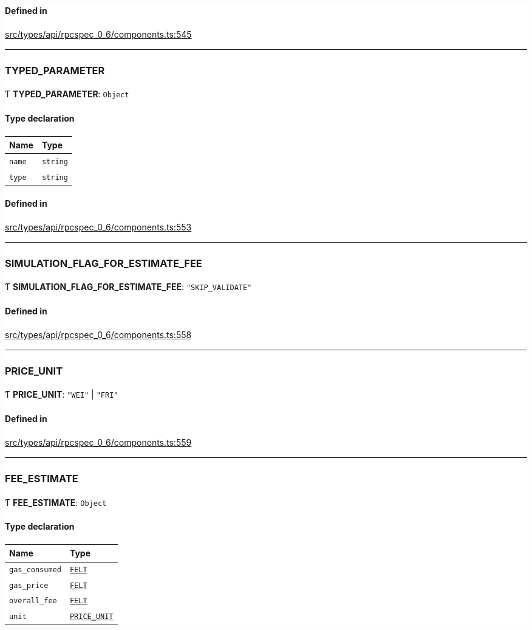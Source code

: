 #### Defined in

[src/types/api/rpcspec_0_6/components.ts:545](https://github.com/starknet-io/starknet.js/blob/v6.23.1/src/types/api/rpcspec_0_6/components.ts#L545)

---

### TYPED_PARAMETER

Ƭ **TYPED_PARAMETER**: `Object`

#### Type declaration

| Name   | Type     |
| :----- | :------- |
| `name` | `string` |
| `type` | `string` |

#### Defined in

[src/types/api/rpcspec_0_6/components.ts:553](https://github.com/starknet-io/starknet.js/blob/v6.23.1/src/types/api/rpcspec_0_6/components.ts#L553)

---

### SIMULATION_FLAG_FOR_ESTIMATE_FEE

Ƭ **SIMULATION_FLAG_FOR_ESTIMATE_FEE**: `"SKIP_VALIDATE"`

#### Defined in

[src/types/api/rpcspec_0_6/components.ts:558](https://github.com/starknet-io/starknet.js/blob/v6.23.1/src/types/api/rpcspec_0_6/components.ts#L558)

---

### PRICE_UNIT

Ƭ **PRICE_UNIT**: `"WEI"` \| `"FRI"`

#### Defined in

[src/types/api/rpcspec_0_6/components.ts:559](https://github.com/starknet-io/starknet.js/blob/v6.23.1/src/types/api/rpcspec_0_6/components.ts#L559)

---

### FEE_ESTIMATE

Ƭ **FEE_ESTIMATE**: `Object`

#### Type declaration

| Name           | Type                                                   |
| :------------- | :----------------------------------------------------- |
| `gas_consumed` | [`FELT`](types.RPC.RPCSPEC06.SPEC.md#felt)             |
| `gas_price`    | [`FELT`](types.RPC.RPCSPEC06.SPEC.md#felt)             |
| `overall_fee`  | [`FELT`](types.RPC.RPCSPEC06.SPEC.md#felt)             |
| `unit`         | [`PRICE_UNIT`](types.RPC.RPCSPEC06.SPEC.md#price_unit) |
